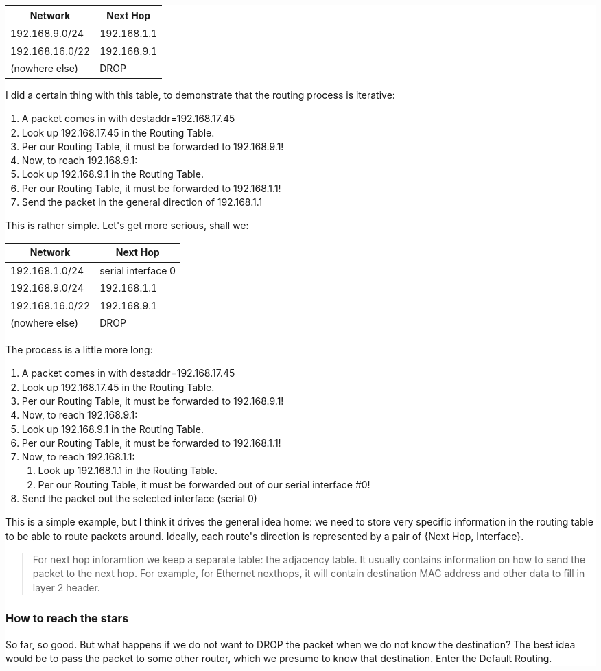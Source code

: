| Network | Next Hop |
|---------|----------|
| 192.168.9.0/24 | 192.168.1.1 |
| 192.168.16.0/22 | 192.168.9.1 |
| (nowhere else) | DROP |

I did a certain thing with this table, to demonstrate that the routing process is iterative:

1. A packet comes in with destaddr=192.168.17.45
2. Look up 192.168.17.45 in the Routing Table.
3. Per our Routing Table, it must be forwarded to 192.168.9.1!
4. Now, to reach 192.168.9.1: 
  1. Look up 192.168.9.1 in the Routing Table.
  2. Per our Routing Table, it must be forwarded to 192.168.1.1!
5. Send the packet in the general direction of 192.168.1.1

This is rather simple. Let\'s get more serious, shall we:

| Network | Next Hop |
|---------|----------|
| 192.168.1.0/24 | serial interface 0 |
| 192.168.9.0/24 | 192.168.1.1 |
| 192.168.16.0/22 | 192.168.9.1 |
| (nowhere else) | DROP |

The process is a little more long:

1. A packet comes in with destaddr=192.168.17.45
2. Look up 192.168.17.45 in the Routing Table.
3. Per our Routing Table, it must be forwarded to 192.168.9.1!
4. Now, to reach 192.168.9.1: 
  1. Look up 192.168.9.1 in the Routing Table.
  2. Per our Routing Table, it must be forwarded to 192.168.1.1!
  3. Now, to reach 192.168.1.1: 
      1. Look up 192.168.1.1 in the Routing Table.
      2. Per our Routing Table, it must be forwarded out of our serial interface #0!
5. Send the packet out the selected interface (serial 0)

This is a simple example, but I think it drives the general idea home: we need to store very specific information in the routing table to be able to route packets around. Ideally, each route\'s direction is represented by a pair of {Next Hop, Interface}.

> For next hop inforamtion we keep a separate table: the adjacency table. It usually contains information on how to send the packet to the next hop. For example, for Ethernet nexthops, it will contain destination MAC address and other data to fill in layer 2 header.

### How to reach the stars

So far, so good. But what happens if we do not want to DROP the packet when we do not know the destination? The best idea would be to pass the packet to some other router, which we presume to know that destination. Enter the Default Routing.
